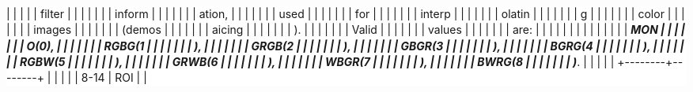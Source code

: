 |                       |                       | |        | filter |   |
|                       |                       | |        | inform |   |
|                       |                       | |        | ation, |   |
|                       |                       | |        | used   |   |
|                       |                       | |        | for    |   |
|                       |                       | |        | interp |   |
|                       |                       | |        | olatin |   |
|                       |                       | |        | g      |   |
|                       |                       | |        | color  |   |
|                       |                       | |        | images |   |
|                       |                       | |        | (demos |   |
|                       |                       | |        | aicing |   |
|                       |                       | |        | ).     |   |
|                       |                       | |        | Valid  |   |
|                       |                       | |        | values |   |
|                       |                       | |        | are:   |   |
|                       |                       | |        |        |   |
|                       |                       | |        | ***MON |   |
|                       |                       | |        | O(0),  |   |
|                       |                       | |        | RGBG(1 |   |
|                       |                       | |        | ),     |   |
|                       |                       | |        | GRGB(2 |   |
|                       |                       | |        | ),     |   |
|                       |                       | |        | GBGR(3 |   |
|                       |                       | |        | ),     |   |
|                       |                       | |        | BGRG(4 |   |
|                       |                       | |        | ),     |   |
|                       |                       | |        | RGBW(5 |   |
|                       |                       | |        | ),     |   |
|                       |                       | |        | GRWB(6 |   |
|                       |                       | |        | ),     |   |
|                       |                       | |        | WBGR(7 |   |
|                       |                       | |        | ),     |   |
|                       |                       | |        | BWRG(8 |   |
|                       |                       | |        | )***.  |   |
|                       |                       | +--------+--------+   |
|                       |                       | | 8-14   | ROI    |   |